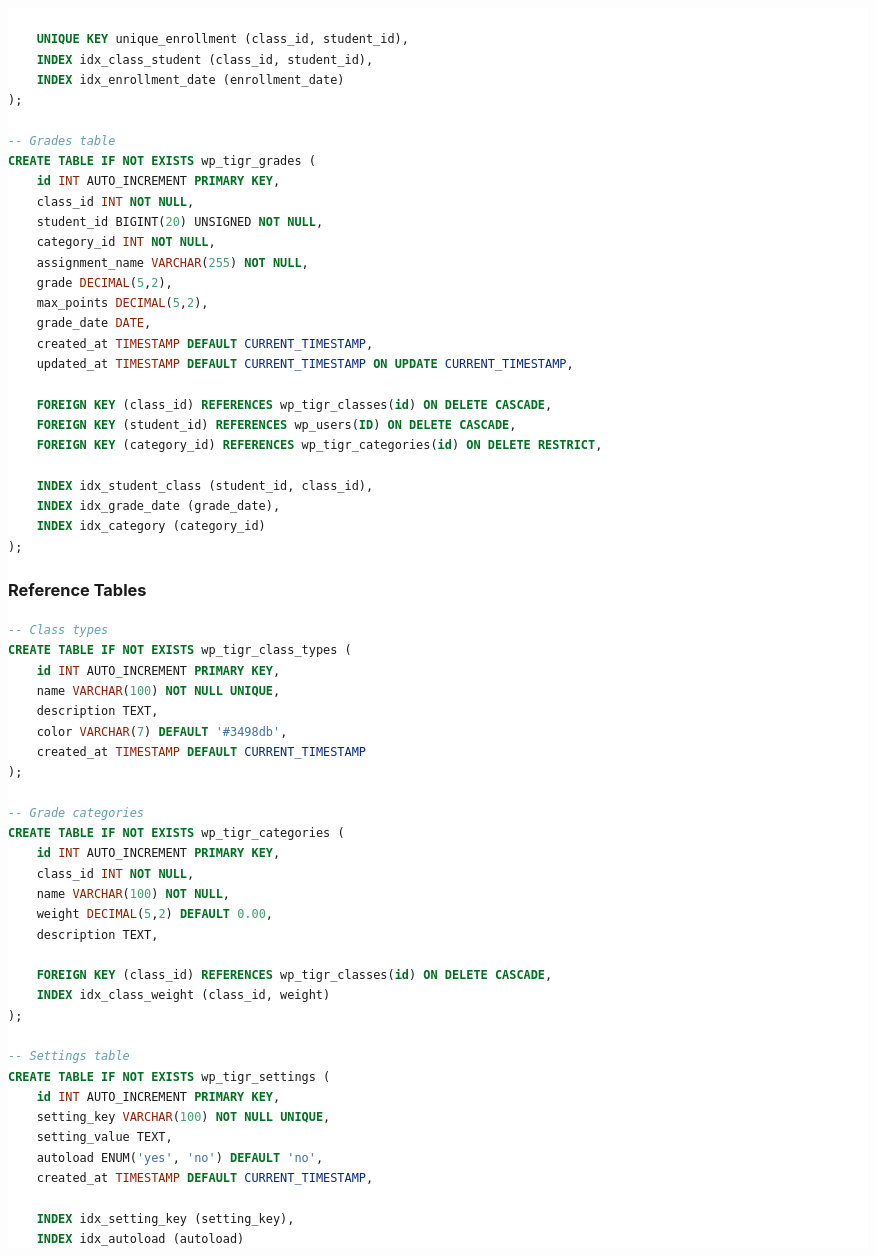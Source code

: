 ```sql
    
    UNIQUE KEY unique_enrollment (class_id, student_id),
    INDEX idx_class_student (class_id, student_id),
    INDEX idx_enrollment_date (enrollment_date)
);

-- Grades table
CREATE TABLE IF NOT EXISTS wp_tigr_grades (
    id INT AUTO_INCREMENT PRIMARY KEY,
    class_id INT NOT NULL,
    student_id BIGINT(20) UNSIGNED NOT NULL,
    category_id INT NOT NULL,
    assignment_name VARCHAR(255) NOT NULL,
    grade DECIMAL(5,2),
    max_points DECIMAL(5,2),
    grade_date DATE,
    created_at TIMESTAMP DEFAULT CURRENT_TIMESTAMP,
    updated_at TIMESTAMP DEFAULT CURRENT_TIMESTAMP ON UPDATE CURRENT_TIMESTAMP,
    
    FOREIGN KEY (class_id) REFERENCES wp_tigr_classes(id) ON DELETE CASCADE,
    FOREIGN KEY (student_id) REFERENCES wp_users(ID) ON DELETE CASCADE,
    FOREIGN KEY (category_id) REFERENCES wp_tigr_categories(id) ON DELETE RESTRICT,
    
    INDEX idx_student_class (student_id, class_id),
    INDEX idx_grade_date (grade_date),
    INDEX idx_category (category_id)
);
```

### Reference Tables

```sql
-- Class types
CREATE TABLE IF NOT EXISTS wp_tigr_class_types (
    id INT AUTO_INCREMENT PRIMARY KEY,
    name VARCHAR(100) NOT NULL UNIQUE,
    description TEXT,
    color VARCHAR(7) DEFAULT '#3498db',
    created_at TIMESTAMP DEFAULT CURRENT_TIMESTAMP
);

-- Grade categories
CREATE TABLE IF NOT EXISTS wp_tigr_categories (
    id INT AUTO_INCREMENT PRIMARY KEY,
    class_id INT NOT NULL,
    name VARCHAR(100) NOT NULL,
    weight DECIMAL(5,2) DEFAULT 0.00,
    description TEXT,
    
    FOREIGN KEY (class_id) REFERENCES wp_tigr_classes(id) ON DELETE CASCADE,
    INDEX idx_class_weight (class_id, weight)
);

-- Settings table
CREATE TABLE IF NOT EXISTS wp_tigr_settings (
    id INT AUTO_INCREMENT PRIMARY KEY,
    setting_key VARCHAR(100) NOT NULL UNIQUE,
    setting_value TEXT,
    autoload ENUM('yes', 'no') DEFAULT 'no',
    created_at TIMESTAMP DEFAULT CURRENT_TIMESTAMP,
    
    INDEX idx_setting_key (setting_key),
    INDEX idx_autoload (autoload)
```